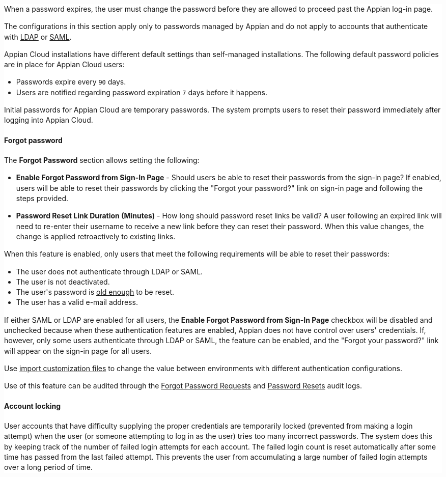 When a password expires, the user must change the password before they are allowed to proceed past the Appian log-in page.

The configurations in this section apply only to passwords managed by Appian and do not apply to accounts that authenticate with [LDAP](Authentication.html#ldap-authentication) or [SAML](Authentication.html#saml-authentication).

Appian Cloud installations have different default settings than self-managed installations. The following default password policies are in place for Appian Cloud users:

-   Passwords expire every `90` days.
-   Users are notified regarding password expiration `7` days before it happens.

Initial passwords for Appian Cloud are temporary passwords. The system prompts users to reset their password immediately after logging into Appian Cloud.

#### Forgot password

The **Forgot Password** section allows setting the following:

-   **Enable Forgot Password from Sign-In Page** - Should users be able to reset their passwords from the sign-in page? If enabled, users will be able to reset their passwords by clicking the "Forgot your password?" link on sign-in page and following the steps provided.

-   **Password Reset Link Duration (Minutes)** - How long should password reset links be valid? A user following an expired link will need to re-enter their username to receive a new link before they can reset their password. When this value changes, the change is applied retroactively to existing links.

When this feature is enabled, only users that meet the following requirements will be able to reset their passwords:

-   The user does not authenticate through LDAP or SAML.
-   The user is not deactivated.
-   The user's password is [old enough](#password-format) to be reset.
-   The user has a valid e-mail address.

If either SAML or LDAP are enabled for all users, the **Enable Forgot Password from Sign-In Page** checkbox will be disabled and unchecked because when these authentication features are enabled, Appian does not have control over users' credentials. If, however, only some users authenticate through LDAP or SAML, the feature can be enabled, and the "Forgot your password?" link will appear on the sign-in page for all users.

Use [import customization files](Managing_Import_Customization_Files.html) to change the value between environments with different authentication configurations.

Use of this feature can be audited through the [Forgot Password Requests](Logging.html#forgot-password-requests) and [Password Resets](Logging.html#password-resets) audit logs.

#### Account locking

User accounts that have difficulty supplying the proper credentials are temporarily locked (prevented from making a login attempt) when the user (or someone attempting to log in as the user) tries too many incorrect passwords. The system does this by keeping track of the number of failed login attempts for each account. The failed login count is reset automatically after some time has passed from the last failed attempt. This prevents the user from accumulating a large number of failed login attempts over a long period of time.
